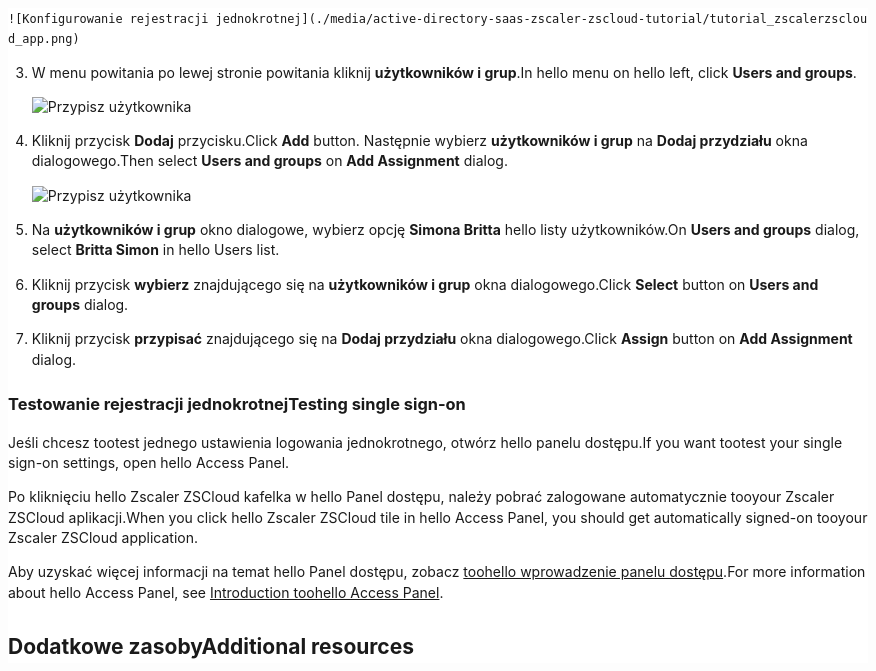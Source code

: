    ![Konfigurowanie rejestracji jednokrotnej](./media/active-directory-saas-zscaler-zscloud-tutorial/tutorial_zscalerzscloud_app.png) 

3. <span data-ttu-id="57b52-262">W menu powitania po lewej stronie powitania kliknij **użytkowników i grup**.</span><span class="sxs-lookup"><span data-stu-id="57b52-262">In hello menu on hello left, click **Users and groups**.</span></span>

    ![Przypisz użytkownika][202] 

4. <span data-ttu-id="57b52-264">Kliknij przycisk **Dodaj** przycisku.</span><span class="sxs-lookup"><span data-stu-id="57b52-264">Click **Add** button.</span></span> <span data-ttu-id="57b52-265">Następnie wybierz **użytkowników i grup** na **Dodaj przydziału** okna dialogowego.</span><span class="sxs-lookup"><span data-stu-id="57b52-265">Then select **Users and groups** on **Add Assignment** dialog.</span></span>

    ![Przypisz użytkownika][203]

5. <span data-ttu-id="57b52-267">Na **użytkowników i grup** okno dialogowe, wybierz opcję **Simona Britta** hello listy użytkowników.</span><span class="sxs-lookup"><span data-stu-id="57b52-267">On **Users and groups** dialog, select **Britta Simon** in hello Users list.</span></span>

6. <span data-ttu-id="57b52-268">Kliknij przycisk **wybierz** znajdującego się na **użytkowników i grup** okna dialogowego.</span><span class="sxs-lookup"><span data-stu-id="57b52-268">Click **Select** button on **Users and groups** dialog.</span></span>

7. <span data-ttu-id="57b52-269">Kliknij przycisk **przypisać** znajdującego się na **Dodaj przydziału** okna dialogowego.</span><span class="sxs-lookup"><span data-stu-id="57b52-269">Click **Assign** button on **Add Assignment** dialog.</span></span>
    
### <a name="testing-single-sign-on"></a><span data-ttu-id="57b52-270">Testowanie rejestracji jednokrotnej</span><span class="sxs-lookup"><span data-stu-id="57b52-270">Testing single sign-on</span></span>

<span data-ttu-id="57b52-271">Jeśli chcesz tootest jednego ustawienia logowania jednokrotnego, otwórz hello panelu dostępu.</span><span class="sxs-lookup"><span data-stu-id="57b52-271">If you want tootest your single sign-on settings, open hello Access Panel.</span></span>

<span data-ttu-id="57b52-272">Po kliknięciu hello Zscaler ZSCloud kafelka w hello Panel dostępu, należy pobrać zalogowane automatycznie tooyour Zscaler ZSCloud aplikacji.</span><span class="sxs-lookup"><span data-stu-id="57b52-272">When you click hello Zscaler ZSCloud tile in hello Access Panel, you should get automatically signed-on tooyour Zscaler ZSCloud application.</span></span>

<span data-ttu-id="57b52-273">Aby uzyskać więcej informacji na temat hello Panel dostępu, zobacz [toohello wprowadzenie panelu dostępu](active-directory-saas-access-panel-introduction.md).</span><span class="sxs-lookup"><span data-stu-id="57b52-273">For more information about hello Access Panel, see [Introduction toohello Access Panel](active-directory-saas-access-panel-introduction.md).</span></span> 

## <a name="additional-resources"></a><span data-ttu-id="57b52-274">Dodatkowe zasoby</span><span class="sxs-lookup"><span data-stu-id="57b52-274">Additional resources</span></span>


[1]: ./media/active-directory-saas-zscaler-zscloud-tutorial/tutorial_general_01.png
[2]: ./media/active-directory-saas-zscaler-zscloud-tutorial/tutorial_general_02.png
[3]: ./media/active-directory-saas-zscaler-zscloud-tutorial/tutorial_general_03.png
[4]: ./media/active-directory-saas-zscaler-zscloud-tutorial/tutorial_general_04.png
[100]: ./media/active-directory-saas-zscaler-zscloud-tutorial/tutorial_general_100.png
[200]: ./media/active-directory-saas-zscaler-zscloud-tutorial/tutorial_general_200.png
[201]: ./media/active-directory-saas-zscaler-zscloud-tutorial/tutorial_general_201.png
[202]: ./media/active-directory-saas-zscaler-zscloud-tutorial/tutorial_general_202.png
[203]: ./media/active-directory-saas-zscaler-zscloud-tutorial/tutorial_general_203.png